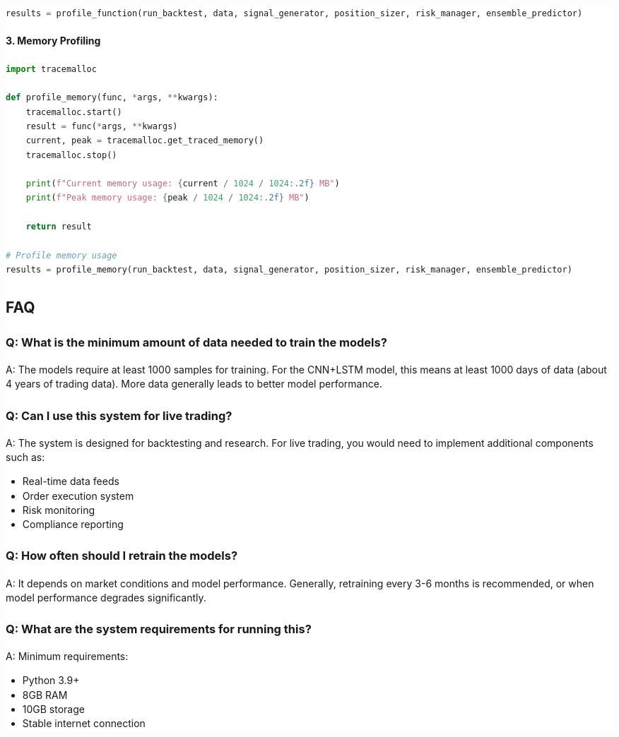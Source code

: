 ```python
results = profile_function(run_backtest, data, signal_generator, position_sizer, risk_manager, ensemble_predictor)
```

#### 3. Memory Profiling

```python
import tracemalloc

def profile_memory(func, *args, **kwargs):
    tracemalloc.start()
    result = func(*args, **kwargs)
    current, peak = tracemalloc.get_traced_memory()
    tracemalloc.stop()
    
    print(f"Current memory usage: {current / 1024 / 1024:.2f} MB")
    print(f"Peak memory usage: {peak / 1024 / 1024:.2f} MB")
    
    return result

# Profile memory usage
results = profile_memory(run_backtest, data, signal_generator, position_sizer, risk_manager, ensemble_predictor)
```

## FAQ

### Q: What is the minimum amount of data needed to train the models?

A: The models require at least 1000 samples for training. For the CNN+LSTM model, this means at least 1000 days of data (about 4 years of trading data). More data generally leads to better model performance.

### Q: Can I use this system for live trading?

A: The system is designed for backtesting and research. For live trading, you would need to implement additional components such as:
- Real-time data feeds
- Order execution system
- Risk monitoring
- Compliance reporting

### Q: How often should I retrain the models?

A: It depends on market conditions and model performance. Generally, retraining every 3-6 months is recommended, or when model performance degrades significantly.

### Q: What are the system requirements for running this?

A: Minimum requirements:
- Python 3.9+
- 8GB RAM
- 10GB storage
- Stable internet connection
